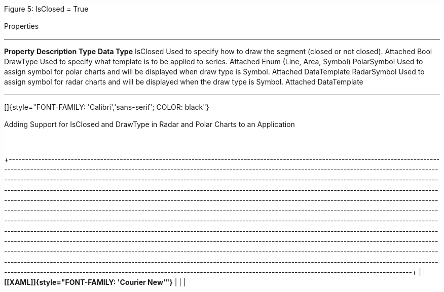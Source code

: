 Figure 5: IsClosed = True

Properties

  -------------- -------------------------------------------------------------------------------------------- ---------- ---------------------------
  **Property**   **Description**                                                                              **Type**   **Data Type**
  IsClosed       Used to specify how to draw the segment (closed or not closed).                              Attached   Bool
  DrawType       Used to specify what template is to be applied to series.                                    Attached   Enum (Line, Area, Symbol)
  PolarSymbol    Used to assign symbol for polar charts and will be displayed when draw type is Symbol.       Attached   DataTemplate
  RadarSymbol    Used to assign symbol for radar charts and will be displayed when the draw type is Symbol.   Attached   DataTemplate
  -------------- -------------------------------------------------------------------------------------------- ---------- ---------------------------

[]{style="FONT-FAMILY: 'Calibri','sans-serif'; COLOR: black"} 

Adding Support for IsClosed and DrawType in Radar and Polar Charts to an Application

 

+---------------------------------------------------------------------------------------------------------------------------------------------------------------------------------------------------------------------------------------------------------------------------------------------------------------------------------------------------------------------------------------------------------------------------------------------------------------------------------------------------------------------------------------------------------------------------------------------------------------------------------------------------------------------------------------------------------------------------------------------------------------------------------------------------------------------------------------------------------------------------------------------------------------------------------------------------------------------------------------------------------------------------------------------------------------------------------------------------------------------------------------------------------------------------------------------------------------------------------------------------------------------------------------------------------------------------------------------------------------------------------------------------------------------------------------------------------------------------------------------------------------------------------------------------------------------------------------------------------------------------------------------------+
| **[\[XAML\]]{style="FONT-FAMILY: 'Courier New'"}**                                                                                                                                                                                                                                                                                                                                                                                                                                                                                                                                                                                                                                                                                                                                                                                                                                                                                                                                                                                                                                                                                                                                                                                                                                                                                                                                                                                                                                                                                                                                                                                                |
|                                                                                                                                                                                                                                                                                                                                                                                                                                                                                                                                                                                                                                                                                                                                                                                                                                                                                                                                                                                                                                                                                                                                                                                                                                                                                                                                                                                                                                                                                                                                                                                                                                                   |